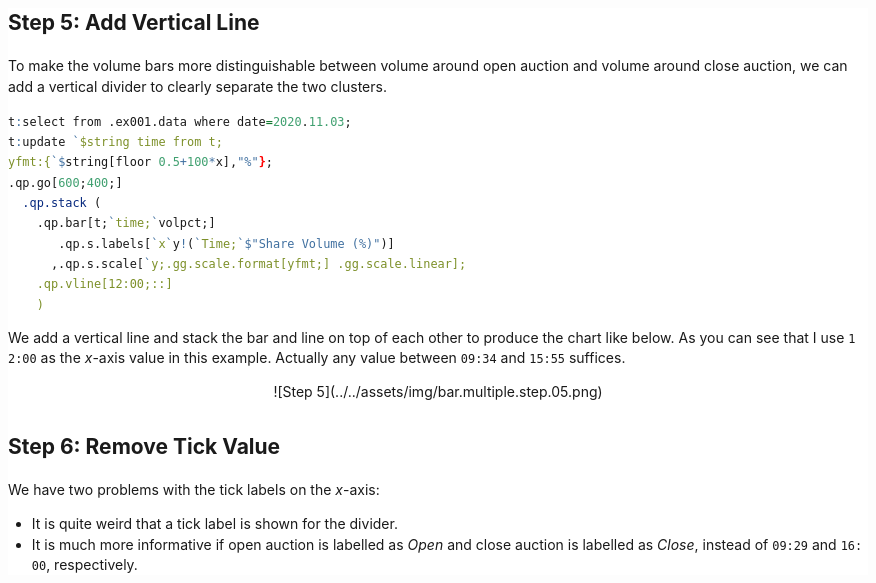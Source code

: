 ## Step 5: Add Vertical Line
To make the volume bars more distinguishable between volume around open auction and volume around close auction, we can add a vertical divider to clearly separate the two clusters.

```q
t:select from .ex001.data where date=2020.11.03;
t:update `$string time from t;
yfmt:{`$string[floor 0.5+100*x],"%"};
.qp.go[600;400;]
  .qp.stack (
    .qp.bar[t;`time;`volpct;]
       .qp.s.labels[`x`y!(`Time;`$"Share Volume (%)")]
      ,.qp.s.scale[`y;.gg.scale.format[yfmt;] .gg.scale.linear];
    .qp.vline[12:00;::]
    )
```

We add a vertical line and stack the bar and line on top of each other to produce the chart like below. As you can see that I use ``12:00`` as the *x*-axis value in this example. Actually any value between ``09:34`` and ``15:55`` suffices. 

<span style="display:block;text-align:center">
![Step 5](../../assets/img/bar.multiple.step.05.png)
</span>

## Step 6: Remove Tick Value
We have two problems with the tick labels on the *x*-axis: 

- It is quite weird that a tick label is shown for the divider.
- It is much more informative if open auction is labelled as *Open* and close auction is labelled as *Close*, instead of ``09:29`` and ``16:00``, respectively.


[DateParser]: https://code.kx.com/developer/libraries/date-parser/